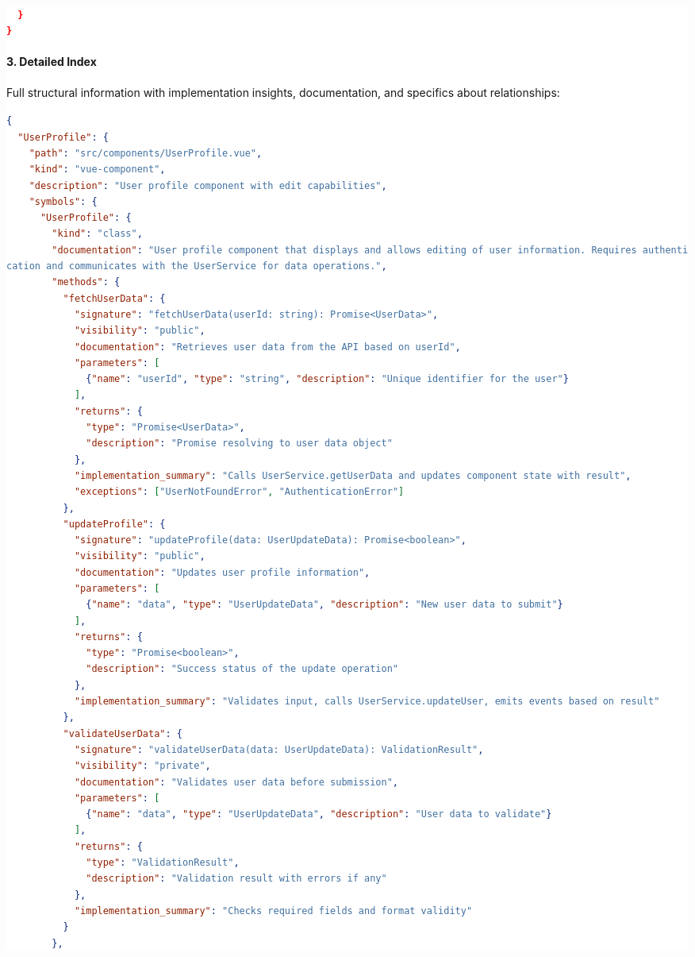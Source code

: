 ```json
  }
}
```

#### 3. Detailed Index

Full structural information with implementation insights, documentation, and specifics about relationships:

```json
{
  "UserProfile": {
    "path": "src/components/UserProfile.vue",
    "kind": "vue-component",
    "description": "User profile component with edit capabilities",
    "symbols": {
      "UserProfile": {
        "kind": "class",
        "documentation": "User profile component that displays and allows editing of user information. Requires authentication and communicates with the UserService for data operations.",
        "methods": {
          "fetchUserData": {
            "signature": "fetchUserData(userId: string): Promise<UserData>",
            "visibility": "public",
            "documentation": "Retrieves user data from the API based on userId",
            "parameters": [
              {"name": "userId", "type": "string", "description": "Unique identifier for the user"}
            ],
            "returns": {
              "type": "Promise<UserData>",
              "description": "Promise resolving to user data object"
            },
            "implementation_summary": "Calls UserService.getUserData and updates component state with result",
            "exceptions": ["UserNotFoundError", "AuthenticationError"]
          },
          "updateProfile": {
            "signature": "updateProfile(data: UserUpdateData): Promise<boolean>",
            "visibility": "public",
            "documentation": "Updates user profile information",
            "parameters": [
              {"name": "data", "type": "UserUpdateData", "description": "New user data to submit"}
            ],
            "returns": {
              "type": "Promise<boolean>",
              "description": "Success status of the update operation"
            },
            "implementation_summary": "Validates input, calls UserService.updateUser, emits events based on result"
          },
          "validateUserData": {
            "signature": "validateUserData(data: UserUpdateData): ValidationResult",
            "visibility": "private",
            "documentation": "Validates user data before submission",
            "parameters": [
              {"name": "data", "type": "UserUpdateData", "description": "User data to validate"}
            ],
            "returns": {
              "type": "ValidationResult",
              "description": "Validation result with errors if any"
            },
            "implementation_summary": "Checks required fields and format validity"
          }
        },
```